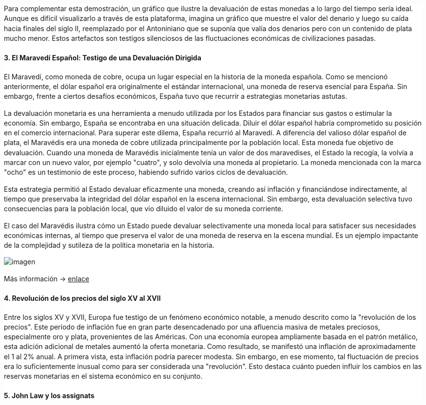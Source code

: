 Para complementar esta demostración, un gráfico que ilustre la devaluación de estas monedas a lo largo del tiempo sería ideal. Aunque es difícil visualizarlo a través de esta plataforma, imagina un gráfico que muestre el valor del denario y luego su caída hacia finales del siglo II, reemplazado por el Antoniniano que se suponía que valía dos denarios pero con un contenido de plata mucho menor. Estos artefactos son testigos silenciosos de las fluctuaciones económicas de civilizaciones pasadas.

#### 3. El Maravedí Español: Testigo de una Devaluación Dirigida

El Maravedí, como moneda de cobre, ocupa un lugar especial en la historia de la moneda española. Como se mencionó anteriormente, el dólar español era originalmente el estándar internacional, una moneda de reserva esencial para España. Sin embargo, frente a ciertos desafíos económicos, España tuvo que recurrir a estrategias monetarias astutas.

La devaluación monetaria es una herramienta a menudo utilizada por los Estados para financiar sus gastos o estimular la economía. Sin embargo, España se encontraba en una situación delicada. Diluir el dólar español habría comprometido su posición en el comercio internacional. Para superar este dilema, España recurrió al Maravedí.
A diferencia del valioso dólar español de plata, el Maravédis era una moneda de cobre utilizada principalmente por la población local. Esta moneda fue objetivo de devaluación. Cuando una moneda de Maravédis inicialmente tenía un valor de dos maravedises, el Estado la recogía, la volvía a marcar con un nuevo valor, por ejemplo "cuatro", y solo devolvía una moneda al propietario. La moneda mencionada con la marca "ocho" es un testimonio de este proceso, habiendo sufrido varios ciclos de devaluación.

Esta estrategia permitió al Estado devaluar eficazmente una moneda, creando así inflación y financiándose indirectamente, al tiempo que preservaba la integridad del dólar español en la escena internacional. Sin embargo, esta devaluación selectiva tuvo consecuencias para la población local, que vio diluido el valor de su moneda corriente.

El caso del Maravédis ilustra cómo un Estado puede devaluar selectivamente una moneda local para satisfacer sus necesidades económicas internas, al tiempo que preserva el valor de una moneda de reserva en la escena mundial. Es un ejemplo impactante de la complejidad y sutileza de la política monetaria en la historia.

![imagen](assets/chapitre-2.1/7.webp)

Más información -> [enlace](https://docs.google.com/document/d/1aZa7gvz1nt8ZHDCoWKQdS9RGGjBHdipH1ApC8dW1xpM/edit?usp=sharing)

#### 4. Revolución de los precios del siglo XV al XVII

Entre los siglos XV y XVII, Europa fue testigo de un fenómeno económico notable, a menudo descrito como la "revolución de los precios". Este período de inflación fue en gran parte desencadenado por una afluencia masiva de metales preciosos, especialmente oro y plata, provenientes de las Américas. Con una economía europea ampliamente basada en el patrón metálico, esta adición adicional de metales aumentó la oferta monetaria. Como resultado, se manifestó una inflación de aproximadamente el 1 al 2% anual. A primera vista, esta inflación podría parecer modesta. Sin embargo, en ese momento, tal fluctuación de precios era lo suficientemente inusual como para ser considerada una "revolución". Esto destaca cuánto pueden influir los cambios en las reservas monetarias en el sistema económico en su conjunto.

#### 5. John Law y los assignats
